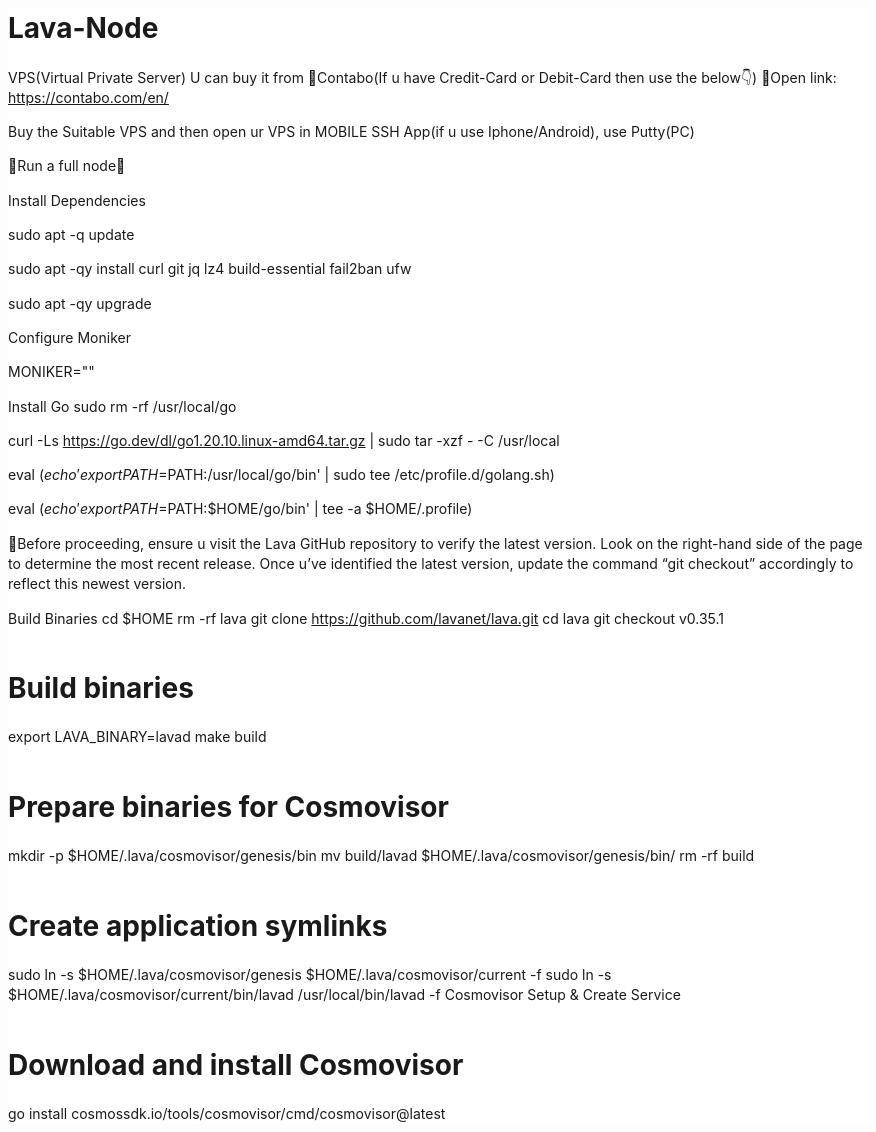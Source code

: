 # Lava-Node

VPS(Virtual Private Server)
U can buy it from
🔶Contabo(If u have Credit-Card or Debit-Card then use the below👇)
🔷Open link: https://contabo.com/en/


 Buy the Suitable VPS and then open ur VPS in MOBILE SSH App(if u use Iphone/Android), use Putty(PC)

🌟Run a full node🌟

Install Dependencies

sudo apt -q update

sudo apt -qy install curl git jq lz4 build-essential fail2ban ufw

sudo apt -qy upgrade

Configure Moniker

MONIKER="<your-moniker-name>"

Install Go
sudo rm -rf /usr/local/go

curl -Ls https://go.dev/dl/go1.20.10.linux-amd64.tar.gz | sudo tar -xzf - -C /usr/local

eval $(echo 'export PATH=$PATH:/usr/local/go/bin' | sudo tee /etc/profile.d/golang.sh)

eval $(echo 'export PATH=$PATH:$HOME/go/bin' | tee -a $HOME/.profile)

📌Before proceeding, ensure u visit the Lava GitHub repository to verify the latest version. Look on the right-hand side of the page to determine the most recent release. Once u’ve identified the latest version, update the command “git checkout” accordingly to reflect this newest version.

Build Binaries
cd $HOME
rm -rf lava
git clone https://github.com/lavanet/lava.git
cd lava
git checkout v0.35.1

# Build binaries
export LAVA_BINARY=lavad
make build

# Prepare binaries for Cosmovisor
mkdir -p $HOME/.lava/cosmovisor/genesis/bin
mv build/lavad $HOME/.lava/cosmovisor/genesis/bin/
rm -rf build

# Create application symlinks
sudo ln -s $HOME/.lava/cosmovisor/genesis $HOME/.lava/cosmovisor/current -f
sudo ln -s $HOME/.lava/cosmovisor/current/bin/lavad /usr/local/bin/lavad -f
Cosmovisor Setup & Create Service
# Download and install Cosmovisor
go install cosmossdk.io/tools/cosmovisor/cmd/cosmovisor@latest
